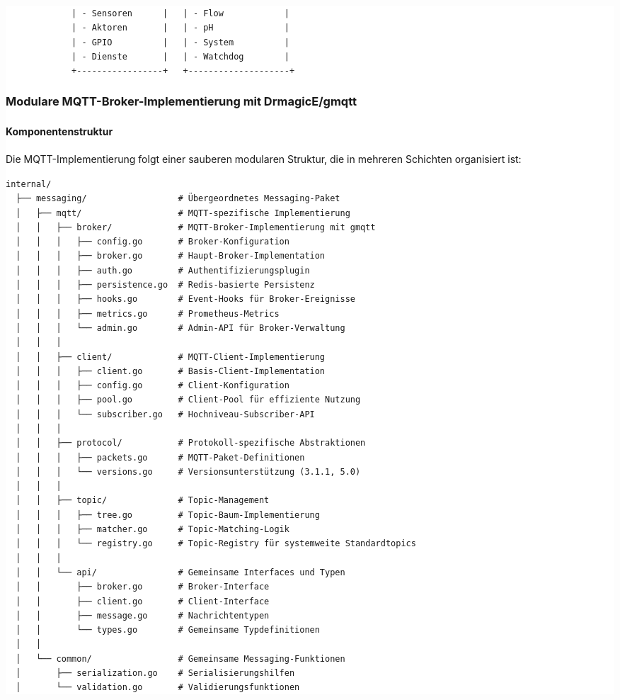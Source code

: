 ```
             | - Sensoren      |   | - Flow            |
             | - Aktoren       |   | - pH              |
             | - GPIO          |   | - System          |
             | - Dienste       |   | - Watchdog        |
             +-----------------+   +--------------------+
```

### Modulare MQTT-Broker-Implementierung mit DrmagicE/gmqtt

#### Komponentenstruktur

Die MQTT-Implementierung folgt einer sauberen modularen Struktur, die in mehreren Schichten organisiert ist:

```
internal/
  ├── messaging/                  # Übergeordnetes Messaging-Paket
  │   ├── mqtt/                   # MQTT-spezifische Implementierung
  │   │   ├── broker/             # MQTT-Broker-Implementierung mit gmqtt
  │   │   │   ├── config.go       # Broker-Konfiguration
  │   │   │   ├── broker.go       # Haupt-Broker-Implementation
  │   │   │   ├── auth.go         # Authentifizierungsplugin
  │   │   │   ├── persistence.go  # Redis-basierte Persistenz
  │   │   │   ├── hooks.go        # Event-Hooks für Broker-Ereignisse
  │   │   │   ├── metrics.go      # Prometheus-Metrics
  │   │   │   └── admin.go        # Admin-API für Broker-Verwaltung
  │   │   │
  │   │   ├── client/             # MQTT-Client-Implementierung
  │   │   │   ├── client.go       # Basis-Client-Implementation
  │   │   │   ├── config.go       # Client-Konfiguration
  │   │   │   ├── pool.go         # Client-Pool für effiziente Nutzung
  │   │   │   └── subscriber.go   # Hochniveau-Subscriber-API
  │   │   │
  │   │   ├── protocol/           # Protokoll-spezifische Abstraktionen
  │   │   │   ├── packets.go      # MQTT-Paket-Definitionen
  │   │   │   └── versions.go     # Versionsunterstützung (3.1.1, 5.0)
  │   │   │
  │   │   ├── topic/              # Topic-Management
  │   │   │   ├── tree.go         # Topic-Baum-Implementierung
  │   │   │   ├── matcher.go      # Topic-Matching-Logik
  │   │   │   └── registry.go     # Topic-Registry für systemweite Standardtopics
  │   │   │
  │   │   └── api/                # Gemeinsame Interfaces und Typen
  │   │       ├── broker.go       # Broker-Interface
  │   │       ├── client.go       # Client-Interface
  │   │       ├── message.go      # Nachrichtentypen
  │   │       └── types.go        # Gemeinsame Typdefinitionen
  │   │
  │   └── common/                 # Gemeinsame Messaging-Funktionen
  │       ├── serialization.go    # Serialisierungshilfen
  │       └── validation.go       # Validierungsfunktionen
```
